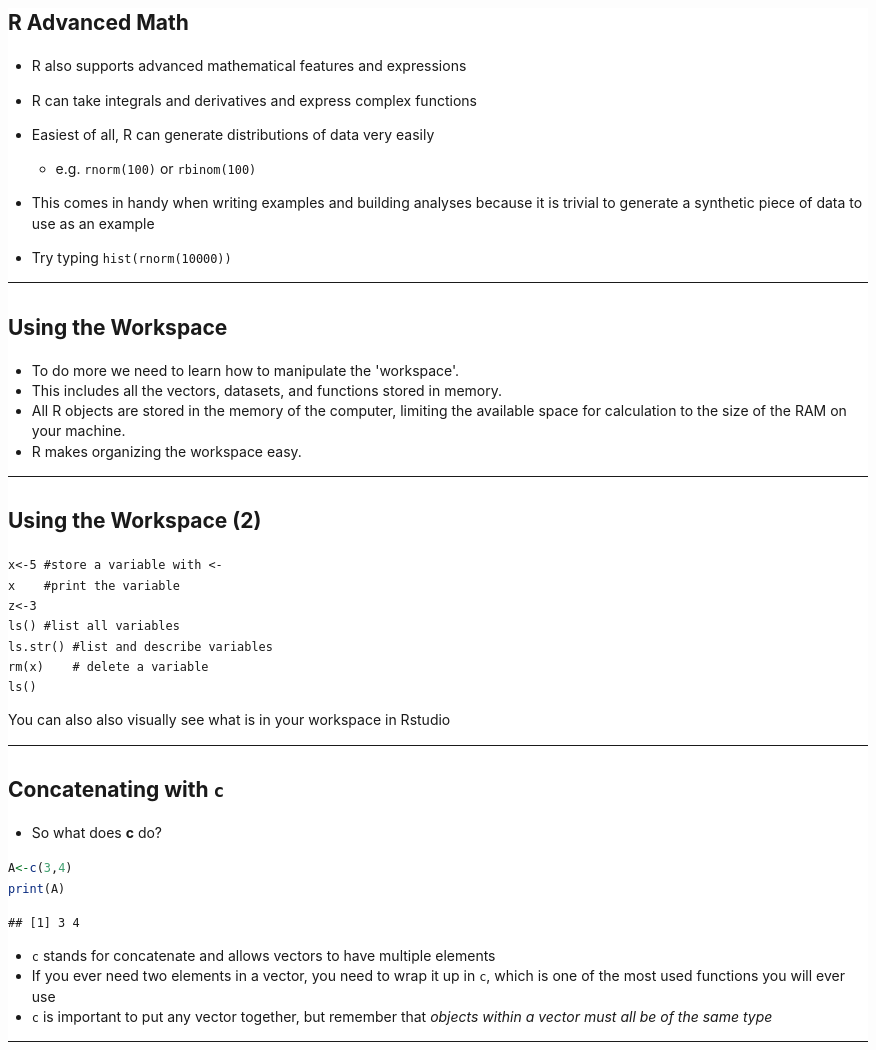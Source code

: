 
## R Advanced Math
- R also supports advanced mathematical features and expressions
- R can take integrals and derivatives and express complex functions
- Easiest of all, R can generate distributions of data very easily

  - e.g. `rnorm(100)` or `rbinom(100)`

- This comes in handy when writing examples and building analyses because it is trivial to generate a synthetic piece of data to use as an example
- Try typing `hist(rnorm(10000))`

---

## Using the Workspace
- To do more we need to learn how to manipulate the 'workspace'.
- This includes all the vectors, datasets, and functions stored in memory.
- All R objects are stored in the memory of the computer, limiting the available space for calculation to the size of the RAM on your machine.
- R makes organizing the workspace easy.

---

## Using the Workspace (2)
```
x<-5 #store a variable with <-
x    #print the variable
z<-3 
ls() #list all variables
ls.str() #list and describe variables
rm(x)    # delete a variable
ls()
```
You can also also visually see what is in your workspace in Rstudio

---

## Concatenating with `c`
- So what does **c** do?

```r
A<-c(3,4)
print(A)
```

```
## [1] 3 4
```
- `c` stands for concatenate and allows vectors to have multiple elements
- If you ever need two elements in a vector, you need to wrap it up in `c`, which is one of the most used functions you will ever use
- `c` is important to put any vector together, but remember that *objects within a vector must all be of the same type*

---